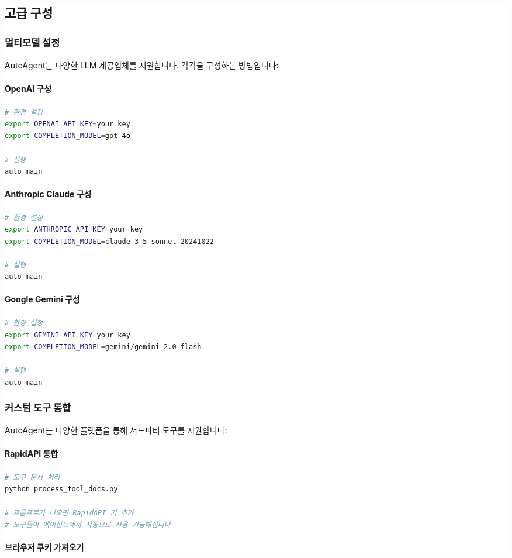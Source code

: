## 고급 구성

### 멀티모델 설정

AutoAgent는 다양한 LLM 제공업체를 지원합니다. 각각을 구성하는 방법입니다:

#### OpenAI 구성

```bash
# 환경 설정
export OPENAI_API_KEY=your_key
export COMPLETION_MODEL=gpt-4o

# 실행
auto main
```

#### Anthropic Claude 구성

```bash
# 환경 설정
export ANTHROPIC_API_KEY=your_key
export COMPLETION_MODEL=claude-3-5-sonnet-20241022

# 실행
auto main
```

#### Google Gemini 구성

```bash
# 환경 설정
export GEMINI_API_KEY=your_key
export COMPLETION_MODEL=gemini/gemini-2.0-flash

# 실행
auto main
```

### 커스텀 도구 통합

AutoAgent는 다양한 플랫폼을 통해 서드파티 도구를 지원합니다:

#### RapidAPI 통합

```bash
# 도구 문서 처리
python process_tool_docs.py

# 프롬프트가 나오면 RapidAPI 키 추가
# 도구들이 에이전트에서 자동으로 사용 가능해집니다
```

#### 브라우저 쿠키 가져오기
